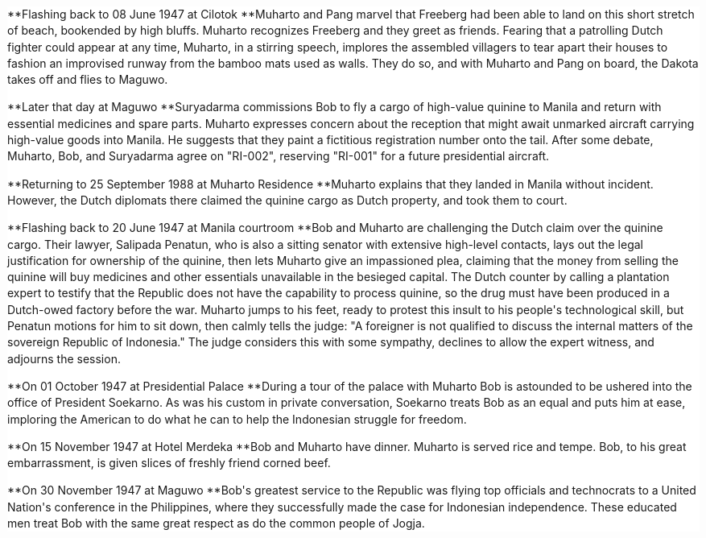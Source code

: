 **Flashing back to 08 June 1947  at Cilotok **Muharto and Pang marvel
that Freeberg had been able to land on this short stretch of beach,
bookended by high bluffs. Muharto recognizes Freeberg and they greet as
friends. Fearing that a patrolling Dutch fighter could appear at any
time, Muharto, in a stirring speech, implores the assembled villagers to
tear apart their houses to fashion an improvised runway from the bamboo
mats used as walls. They do so, and with Muharto and Pang on board, the
Dakota takes off and flies to Maguwo.

**Later that day  at Maguwo **Suryadarma commissions Bob to fly a cargo
of high-value quinine to Manila and return with essential medicines and
spare parts. Muharto expresses concern about the reception that might
await unmarked aircraft carrying high-value goods into Manila. He
suggests that they paint a fictitious registration number onto the tail.
After some debate, Muharto, Bob, and Suryadarma agree on "RI-002",
reserving "RI-001" for a future presidential aircraft.

**Returning to 25 September 1988  at Muharto Residence **Muharto
explains that they landed in Manila without incident. However, the Dutch
diplomats there claimed the quinine cargo as Dutch property, and took
them to court.

**Flashing back to 20 June 1947  at Manila courtroom **Bob and Muharto
are challenging the Dutch claim over the quinine cargo. Their lawyer,
Salipada Penatun, who is also a sitting senator with extensive
high-level contacts, lays out the legal justification for ownership of
the quinine, then lets Muharto give an impassioned plea, claiming that
the money from selling the quinine will buy medicines and other
essentials unavailable in the besieged capital. The Dutch counter by
calling a plantation expert to testify that the Republic does not have
the capability to process quinine, so the drug must have been produced
in a Dutch-owed factory before the war. Muharto jumps to his feet, ready
to protest this insult to his people's technological skill, but Penatun
motions for him to sit down, then calmly tells the judge: "A foreigner
is not qualified to discuss the internal matters of the sovereign
Republic of Indonesia." The judge considers this with some sympathy,
declines to allow the expert witness, and adjourns the session.

**On 01 October 1947  at Presidential Palace **During a tour of the
palace with Muharto Bob is astounded to be ushered into the office of
President Soekarno. As was his custom in private conversation, Soekarno
treats Bob as an equal and puts him at ease, imploring the American to
do what he can to help the Indonesian struggle for freedom.

**On 15 November 1947  at Hotel Merdeka **Bob and Muharto have dinner.
Muharto is served rice and tempe. Bob, to his great embarrassment, is
given slices of freshly friend corned beef.

**On 30 November 1947  at Maguwo **Bob's greatest service to the
Republic was flying top officials and technocrats to a United Nation's
conference in the Philippines, where they successfully made the case for
Indonesian independence. These educated men treat Bob with the same
great respect as do the common people of Jogja.
